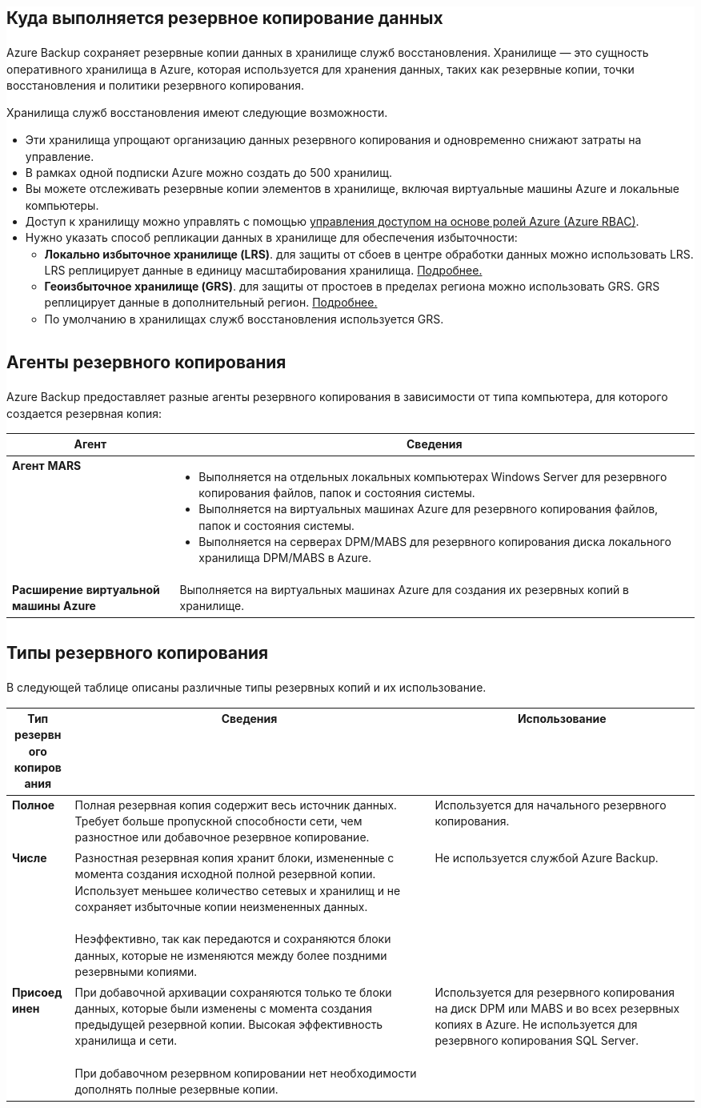 ## <a name="where-is-data-backed-up"></a>Куда выполняется резервное копирование данных

Azure Backup сохраняет резервные копии данных в хранилище служб восстановления. Хранилище — это сущность оперативного хранилища в Azure, которая используется для хранения данных, таких как резервные копии, точки восстановления и политики резервного копирования.

Хранилища служб восстановления имеют следующие возможности.

- Эти хранилища упрощают организацию данных резервного копирования и одновременно снижают затраты на управление.
- В рамках одной подписки Azure можно создать до 500 хранилищ.
- Вы можете отслеживать резервные копии элементов в хранилище, включая виртуальные машины Azure и локальные компьютеры.
- Доступ к хранилищу можно управлять с помощью [управления доступом на основе ролей Azure (Azure RBAC)](../role-based-access-control/role-assignments-portal.md).
- Нужно указать способ репликации данных в хранилище для обеспечения избыточности:
  - **Локально избыточное хранилище (LRS)**. для защиты от сбоев в центре обработки данных можно использовать LRS. LRS реплицирует данные в единицу масштабирования хранилища. [Подробнее.](../storage/common/storage-redundancy.md)
  - **Геоизбыточное хранилище (GRS)**. для защиты от простоев в пределах региона можно использовать GRS. GRS реплицирует данные в дополнительный регион. [Подробнее.](../storage/common/storage-redundancy.md)
  - По умолчанию в хранилищах служб восстановления используется GRS.

## <a name="backup-agents"></a>Агенты резервного копирования

Azure Backup предоставляет разные агенты резервного копирования в зависимости от типа компьютера, для которого создается резервная копия:

**Агент** | **Сведения**
--- | ---
**Агент MARS** | <ul><li>Выполняется на отдельных локальных компьютерах Windows Server для резервного копирования файлов, папок и состояния системы.</li> <li>Выполняется на виртуальных машинах Azure для резервного копирования файлов, папок и состояния системы.</li> <li>Выполняется на серверах DPM/MABS для резервного копирования диска локального хранилища DPM/MABS в Azure.</li></ul>
**Расширение виртуальной машины Azure** | Выполняется на виртуальных машинах Azure для создания их резервных копий в хранилище.

## <a name="backup-types"></a>Типы резервного копирования

В следующей таблице описаны различные типы резервных копий и их использование.

**Тип резервного копирования** | **Сведения** | **Использование**
--- | --- | ---
**Полное** | Полная резервная копия содержит весь источник данных. Требует больше пропускной способности сети, чем разностное или добавочное резервное копирование. | Используется для начального резервного копирования.
**Числе** |  Разностная резервная копия хранит блоки, измененные с момента создания исходной полной резервной копии. Использует меньшее количество сетевых и хранилищ и не сохраняет избыточные копии неизмененных данных.<br/><br/> Неэффективно, так как передаются и сохраняются блоки данных, которые не изменяются между более поздними резервными копиями. | Не используется службой Azure Backup.
**Присоединен** | При добавочной архивации сохраняются только те блоки данных, которые были изменены с момента создания предыдущей резервной копии. Высокая эффективность хранилища и сети. <br/><br/> При добавочном резервном копировании нет необходимости дополнять полные резервные копии. | Используется для резервного копирования на диск DPM или MABS и во всех резервных копиях в Azure. Не используется для резервного копирования SQL Server.
